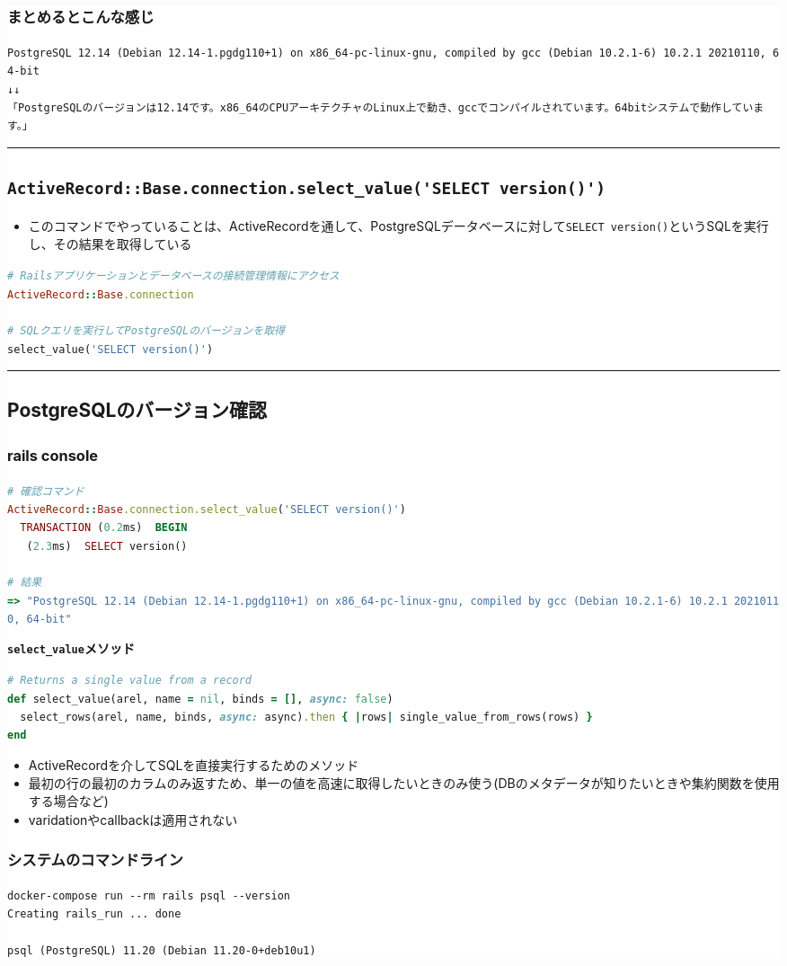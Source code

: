 ### まとめるとこんな感じ
```
PostgreSQL 12.14 (Debian 12.14-1.pgdg110+1) on x86_64-pc-linux-gnu, compiled by gcc (Debian 10.2.1-6) 10.2.1 20210110, 64-bit
↓↓
「PostgreSQLのバージョンは12.14です。x86_64のCPUアーキテクチャのLinux上で動き、gccでコンパイルされています。64bitシステムで動作しています。」
```

---

## `ActiveRecord::Base.connection.select_value('SELECT version()')`
- このコマンドでやっていることは、ActiveRecordを通して、PostgreSQLデータベースに対して`SELECT version()`というSQLを実行し、その結果を取得している
```ruby
# Railsアプリケーションとデータベースの接続管理情報にアクセス
ActiveRecord::Base.connection

# SQLクエリを実行してPostgreSQLのバージョンを取得
select_value('SELECT version()')
```

---

## PostgreSQLのバージョン確認
### rails console
```ruby
# 確認コマンド
ActiveRecord::Base.connection.select_value('SELECT version()')
  TRANSACTION (0.2ms)  BEGIN
   (2.3ms)  SELECT version()

# 結果
=> "PostgreSQL 12.14 (Debian 12.14-1.pgdg110+1) on x86_64-pc-linux-gnu, compiled by gcc (Debian 10.2.1-6) 10.2.1 20210110, 64-bit"
```
**`select_value`メソッド**
```ruby
# Returns a single value from a record
def select_value(arel, name = nil, binds = [], async: false)
  select_rows(arel, name, binds, async: async).then { |rows| single_value_from_rows(rows) }
end
```
- ActiveRecordを介してSQLを直接実行するためのメソッド
- 最初の行の最初のカラムのみ返すため、単一の値を高速に取得したいときのみ使う(DBのメタデータが知りたいときや集約関数を使用する場合など)
- varidationやcallbackは適用されない


### システムのコマンドライン
```shell
docker-compose run --rm rails psql --version
Creating rails_run ... done

psql (PostgreSQL) 11.20 (Debian 11.20-0+deb10u1)
```
